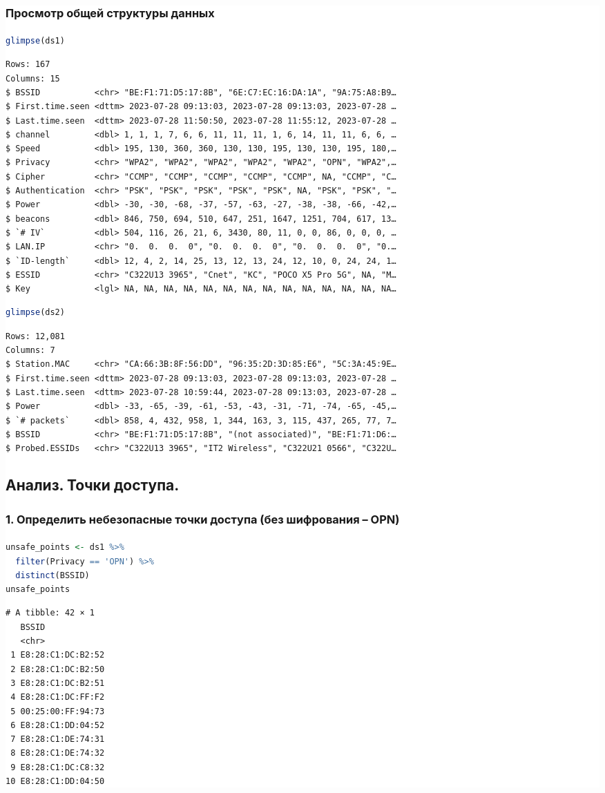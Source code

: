 ### Просмотр общей структуры данных

``` r
glimpse(ds1)
```

    Rows: 167
    Columns: 15
    $ BSSID           <chr> "BE:F1:71:D5:17:8B", "6E:C7:EC:16:DA:1A", "9A:75:A8:B9…
    $ First.time.seen <dttm> 2023-07-28 09:13:03, 2023-07-28 09:13:03, 2023-07-28 …
    $ Last.time.seen  <dttm> 2023-07-28 11:50:50, 2023-07-28 11:55:12, 2023-07-28 …
    $ channel         <dbl> 1, 1, 1, 7, 6, 6, 11, 11, 11, 1, 6, 14, 11, 11, 6, 6, …
    $ Speed           <dbl> 195, 130, 360, 360, 130, 130, 195, 130, 130, 195, 180,…
    $ Privacy         <chr> "WPA2", "WPA2", "WPA2", "WPA2", "WPA2", "OPN", "WPA2",…
    $ Cipher          <chr> "CCMP", "CCMP", "CCMP", "CCMP", "CCMP", NA, "CCMP", "C…
    $ Authentication  <chr> "PSK", "PSK", "PSK", "PSK", "PSK", NA, "PSK", "PSK", "…
    $ Power           <dbl> -30, -30, -68, -37, -57, -63, -27, -38, -38, -66, -42,…
    $ beacons         <dbl> 846, 750, 694, 510, 647, 251, 1647, 1251, 704, 617, 13…
    $ `# IV`          <dbl> 504, 116, 26, 21, 6, 3430, 80, 11, 0, 0, 86, 0, 0, 0, …
    $ LAN.IP          <chr> "0.  0.  0.  0", "0.  0.  0.  0", "0.  0.  0.  0", "0.…
    $ `ID-length`     <dbl> 12, 4, 2, 14, 25, 13, 12, 13, 24, 12, 10, 0, 24, 24, 1…
    $ ESSID           <chr> "C322U13 3965", "Cnet", "KC", "POCO X5 Pro 5G", NA, "M…
    $ Key             <lgl> NA, NA, NA, NA, NA, NA, NA, NA, NA, NA, NA, NA, NA, NA…

``` r
glimpse(ds2)
```

    Rows: 12,081
    Columns: 7
    $ Station.MAC     <chr> "CA:66:3B:8F:56:DD", "96:35:2D:3D:85:E6", "5C:3A:45:9E…
    $ First.time.seen <dttm> 2023-07-28 09:13:03, 2023-07-28 09:13:03, 2023-07-28 …
    $ Last.time.seen  <dttm> 2023-07-28 10:59:44, 2023-07-28 09:13:03, 2023-07-28 …
    $ Power           <dbl> -33, -65, -39, -61, -53, -43, -31, -71, -74, -65, -45,…
    $ `# packets`     <dbl> 858, 4, 432, 958, 1, 344, 163, 3, 115, 437, 265, 77, 7…
    $ BSSID           <chr> "BE:F1:71:D5:17:8B", "(not associated)", "BE:F1:71:D6:…
    $ Probed.ESSIDs   <chr> "C322U13 3965", "IT2 Wireless", "C322U21 0566", "C322U…

## Анализ. Точки доступа.

### 1. Определить небезопасные точки доступа (без шифрования – OPN)

``` r
unsafe_points <- ds1 %>% 
  filter(Privacy == 'OPN') %>% 
  distinct(BSSID)
unsafe_points
```

    # A tibble: 42 × 1
       BSSID            
       <chr>            
     1 E8:28:C1:DC:B2:52
     2 E8:28:C1:DC:B2:50
     3 E8:28:C1:DC:B2:51
     4 E8:28:C1:DC:FF:F2
     5 00:25:00:FF:94:73
     6 E8:28:C1:DD:04:52
     7 E8:28:C1:DE:74:31
     8 E8:28:C1:DE:74:32
     9 E8:28:C1:DC:C8:32
    10 E8:28:C1:DD:04:50